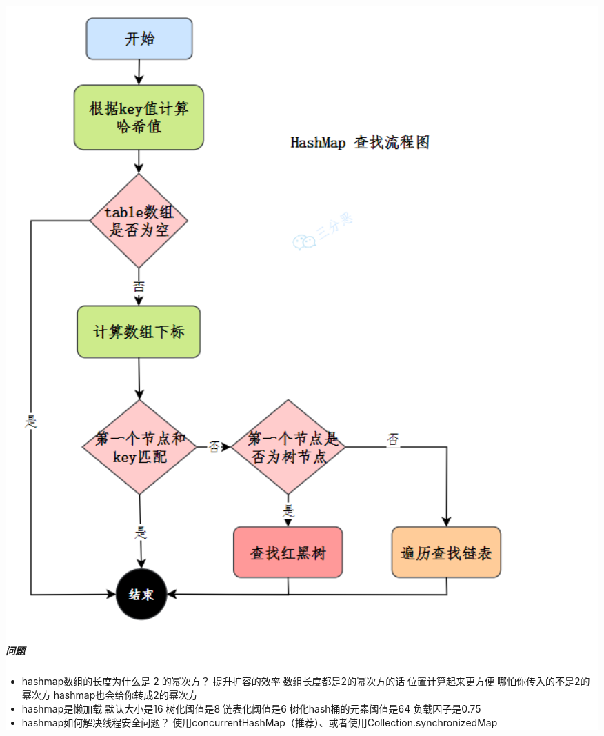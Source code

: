 ![image-20230828145314964](Java.assets/image-20230828145314964.png)

##### 问题

- hashmap数组的长度为什么是 2 的幂次方？
  提升扩容的效率 数组长度都是2的幂次方的话 位置计算起来更方便
  哪怕你传入的不是2的幂次方 hashmap也会给你转成2的幂次方
- hashmap是懒加载 默认大小是16
  树化阈值是8 链表化阈值是6 树化hash桶的元素阈值是64
  负载因子是0.75
- hashmap如何解决线程安全问题？
  使用concurrentHashMap（推荐）、或者使用Collection.synchronizedMap
